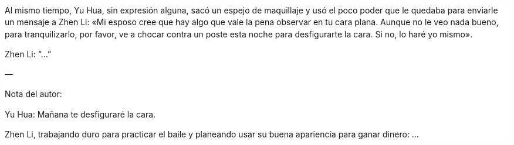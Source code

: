 Al mismo tiempo, Yu Hua, sin expresión alguna, sacó un espejo de maquillaje y usó el poco poder que le quedaba para enviarle un mensaje a Zhen Li: «Mi esposo cree que hay algo que vale la pena observar en tu cara plana. Aunque no le veo nada bueno, para tranquilizarlo, por favor, ve a chocar contra un poste esta noche para desfigurarte la cara. Si no, lo haré yo mismo».



Zhen Li: “…”



—



Nota del autor:



Yu Hua: Mañana te desfiguraré la cara.

Zhen Li, trabajando duro para practicar el baile y planeando usar su buena apariencia para ganar dinero: …